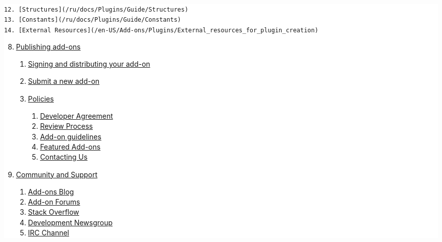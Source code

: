     12. [Structures](/ru/docs/Plugins/Guide/Structures)
    13. [Constants](/ru/docs/Plugins/Guide/Constants)
    14. [External Resources](/en-US/Add-ons/Plugins/External_resources_for_plugin_creation)

8. [Publishing add-ons](/ru/Add-ons)

    1. [Signing and distributing your add-on](/en-US/Add-ons/Distribution)
    2. [Submit a new add-on](https://addons.mozilla.org/developers/addon/submit/)
    3. [Policies](/en-US/Add-ons/AMO/Policy)

        1. [Developer Agreement](/en-US/Add-ons/AMO/Policy/Agreement)
        2. [Review Process](/en-US/Add-ons/AMO/Policy/Reviews)
        3. [Add-on guidelines](/en-US/Add-ons/Add-on_guidelines)
        4. [Featured Add-ons](/en-US/Add-ons/AMO/Policy/Featured)
        5. [Contacting Us](/en-US/Add-ons/AMO/Policy/Contact)

9. [Community and Support](/ru/Add-ons)

    1. [Add-ons Blog](https://blog.mozilla.org/addons)
    2. [Add-on Forums](https://forums.mozilla.org/addons)
    3. [Stack Overflow](http://stackoverflow.com/questions/tagged/firefox-addon)
    4. [Development Newsgroup](https://groups.google.com/forum/#%21forum/mozilla.dev.extensions)
    5. [IRC Channel](irc://irc.mozilla.org/extdev)
